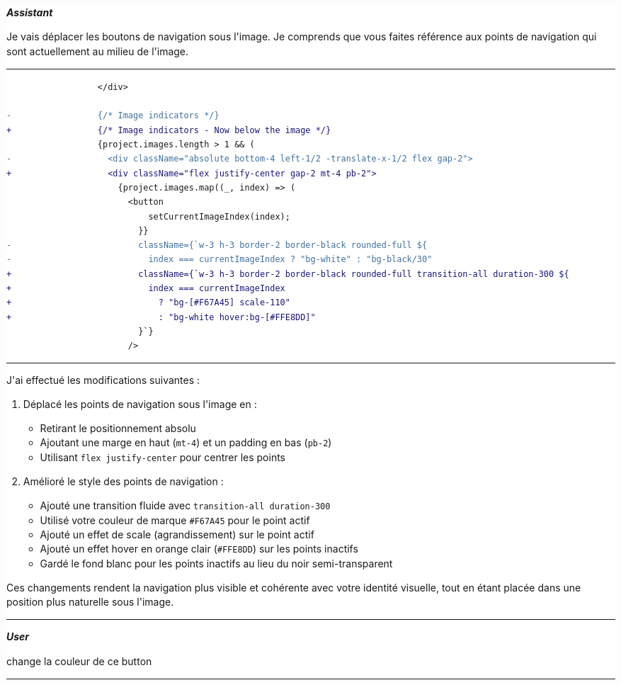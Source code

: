 
_**Assistant**_

Je vais déplacer les boutons de navigation sous l'image. Je comprends que vous faites référence aux points de navigation qui sont actuellement au milieu de l'image.

---

```diff
                  </div>
  
-                 {/* Image indicators */}
+                 {/* Image indicators - Now below the image */}
                  {project.images.length > 1 && (
-                   <div className="absolute bottom-4 left-1/2 -translate-x-1/2 flex gap-2">
+                   <div className="flex justify-center gap-2 mt-4 pb-2">
                      {project.images.map((_, index) => (
                        <button
                            setCurrentImageIndex(index);
                          }}
-                         className={`w-3 h-3 border-2 border-black rounded-full ${
-                           index === currentImageIndex ? "bg-white" : "bg-black/30"
+                         className={`w-3 h-3 border-2 border-black rounded-full transition-all duration-300 ${
+                           index === currentImageIndex 
+                             ? "bg-[#F67A45] scale-110" 
+                             : "bg-white hover:bg-[#FFE8DD]"
                          }`}
                        />
```

---

J'ai effectué les modifications suivantes :

1. Déplacé les points de navigation sous l'image en :
   - Retirant le positionnement absolu
   - Ajoutant une marge en haut (`mt-4`) et un padding en bas (`pb-2`)
   - Utilisant `flex justify-center` pour centrer les points

2. Amélioré le style des points de navigation :
   - Ajouté une transition fluide avec `transition-all duration-300`
   - Utilisé votre couleur de marque `#F67A45` pour le point actif
   - Ajouté un effet de scale (agrandissement) sur le point actif
   - Ajouté un effet hover en orange clair (`#FFE8DD`) sur les points inactifs
   - Gardé le fond blanc pour les points inactifs au lieu du noir semi-transparent

Ces changements rendent la navigation plus visible et cohérente avec votre identité visuelle, tout en étant placée dans une position plus naturelle sous l'image.

---

_**User**_

change la couleur de ce button 

---
